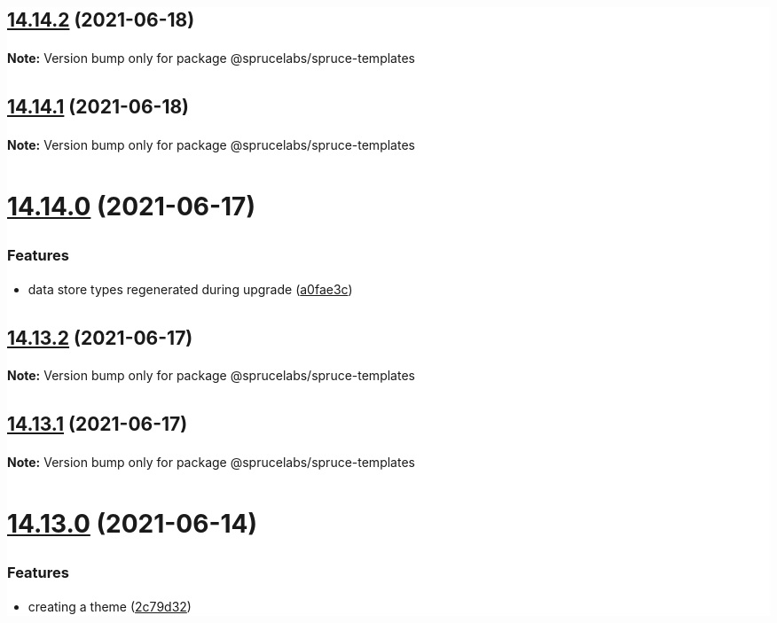 



## [14.14.2](https://github.com/sprucelabsai/spruce-cli-workspace/compare/v14.14.1...v14.14.2) (2021-06-18)

**Note:** Version bump only for package @sprucelabs/spruce-templates





## [14.14.1](https://github.com/sprucelabsai/spruce-cli-workspace/compare/v14.14.0...v14.14.1) (2021-06-18)

**Note:** Version bump only for package @sprucelabs/spruce-templates





# [14.14.0](https://github.com/sprucelabsai/spruce-cli-workspace/compare/v14.13.2...v14.14.0) (2021-06-17)


### Features

* data store types regenerated during upgrade ([a0fae3c](https://github.com/sprucelabsai/spruce-cli-workspace/commit/a0fae3c))





## [14.13.2](https://github.com/sprucelabsai/spruce-cli-workspace/compare/v14.13.1...v14.13.2) (2021-06-17)

**Note:** Version bump only for package @sprucelabs/spruce-templates





## [14.13.1](https://github.com/sprucelabsai/spruce-cli-workspace/compare/v14.13.0...v14.13.1) (2021-06-17)

**Note:** Version bump only for package @sprucelabs/spruce-templates





# [14.13.0](https://github.com/sprucelabsai/spruce-cli-workspace/compare/v14.12.4...v14.13.0) (2021-06-14)


### Features

* creating a theme ([2c79d32](https://github.com/sprucelabsai/spruce-cli-workspace/commit/2c79d32))
